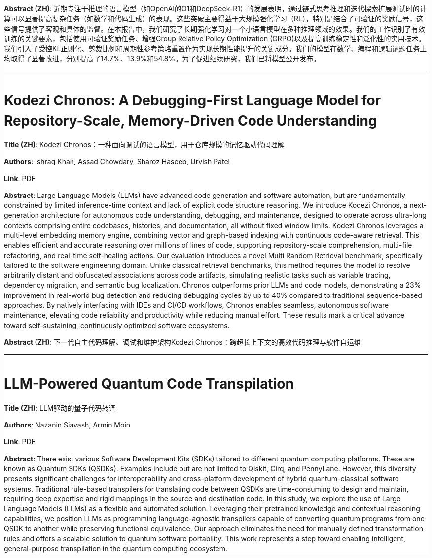 **Abstract (ZH)**: 近期专注于推理的语言模型（如OpenAI的O1和DeepSeek-R1）的发展表明，通过链式思考推理和迭代探索扩展测试时的计算可以显著提高复杂任务（如数学和代码生成）的表现。这些突破主要得益于大规模强化学习（RL），特别是结合了可验证的奖励信号，这些信号提供了客观和具体的监督。在本报告中，我们研究了长期强化学习对一个小语言模型在多种推理领域的效果。我们的工作识别了有效训练的关键要素，包括使用可验证奖励任务、增强Group Relative Policy Optimization (GRPO)以及提高训练稳定性和泛化性的实用技术。我们引入了受控KL正则化、剪裁比例和周期性参考策略重置作为实现长期性能提升的关键成分。我们的模型在数学、编程和逻辑谜题任务上均取得了显著改进，分别提高了14.7%、13.9%和54.8%。为了促进继续研究，我们已将模型公开发布。 

---
# Kodezi Chronos: A Debugging-First Language Model for Repository-Scale, Memory-Driven Code Understanding 

**Title (ZH)**: Kodezi Chronos：一种面向调试的语言模型，用于仓库规模的记忆驱动代码理解 

**Authors**: Ishraq Khan, Assad Chowdary, Sharoz Haseeb, Urvish Patel  

**Link**: [PDF](https://arxiv.org/pdf/2507.12482)  

**Abstract**: Large Language Models (LLMs) have advanced code generation and software automation, but are fundamentally constrained by limited inference-time context and lack of explicit code structure reasoning. We introduce Kodezi Chronos, a next-generation architecture for autonomous code understanding, debugging, and maintenance, designed to operate across ultra-long contexts comprising entire codebases, histories, and documentation, all without fixed window limits. Kodezi Chronos leverages a multi-level embedding memory engine, combining vector and graph-based indexing with continuous code-aware retrieval. This enables efficient and accurate reasoning over millions of lines of code, supporting repository-scale comprehension, multi-file refactoring, and real-time self-healing actions. Our evaluation introduces a novel Multi Random Retrieval benchmark, specifically tailored to the software engineering domain. Unlike classical retrieval benchmarks, this method requires the model to resolve arbitrarily distant and obfuscated associations across code artifacts, simulating realistic tasks such as variable tracing, dependency migration, and semantic bug localization. Chronos outperforms prior LLMs and code models, demonstrating a 23% improvement in real-world bug detection and reducing debugging cycles by up to 40% compared to traditional sequence-based approaches. By natively interfacing with IDEs and CI/CD workflows, Chronos enables seamless, autonomous software maintenance, elevating code reliability and productivity while reducing manual effort. These results mark a critical advance toward self-sustaining, continuously optimized software ecosystems. 

**Abstract (ZH)**: 下一代自主代码理解、调试和维护架构Kodezi Chronos：跨超长上下文的高效代码推理与软件自运维 

---
# LLM-Powered Quantum Code Transpilation 

**Title (ZH)**: LLM驱动的量子代码转译 

**Authors**: Nazanin Siavash, Armin Moin  

**Link**: [PDF](https://arxiv.org/pdf/2507.12480)  

**Abstract**: There exist various Software Development Kits (SDKs) tailored to different quantum computing platforms. These are known as Quantum SDKs (QSDKs). Examples include but are not limited to Qiskit, Cirq, and PennyLane. However, this diversity presents significant challenges for interoperability and cross-platform development of hybrid quantum-classical software systems. Traditional rule-based transpilers for translating code between QSDKs are time-consuming to design and maintain, requiring deep expertise and rigid mappings in the source and destination code. In this study, we explore the use of Large Language Models (LLMs) as a flexible and automated solution. Leveraging their pretrained knowledge and contextual reasoning capabilities, we position LLMs as programming language-agnostic transpilers capable of converting quantum programs from one QSDK to another while preserving functional equivalence. Our approach eliminates the need for manually defined transformation rules and offers a scalable solution to quantum software portability. This work represents a step toward enabling intelligent, general-purpose transpilation in the quantum computing ecosystem. 
